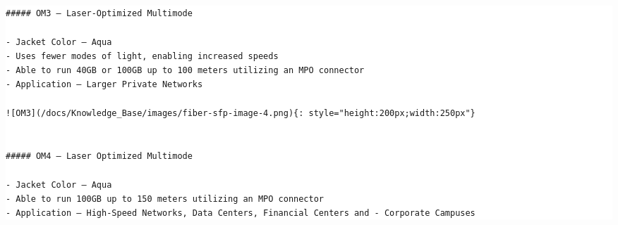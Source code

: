     ##### OM3 – Laser-Optimized Multimode

    - Jacket Color – Aqua
    - Uses fewer modes of light, enabling increased speeds
    - Able to run 40GB or 100GB up to 100 meters utilizing an MPO connector
    - Application – Larger Private Networks

    ![OM3](/docs/Knowledge_Base/images/fiber-sfp-image-4.png){: style="height:200px;width:250px"}


    ##### OM4 – Laser Optimized Multimode

    - Jacket Color – Aqua
    - Able to run 100GB up to 150 meters utilizing an MPO connector
    - Application – High-Speed Networks, Data Centers, Financial Centers and - Corporate Campuses
